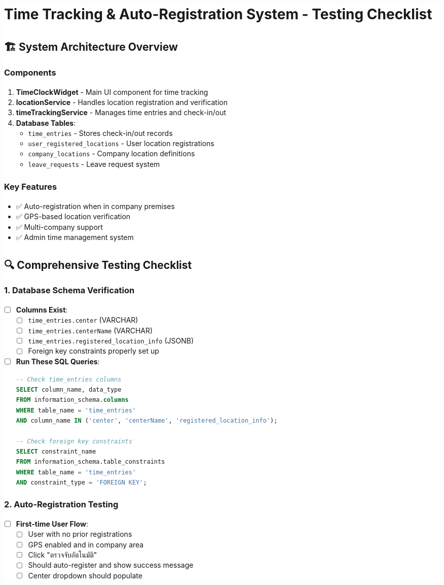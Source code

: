 # Time Tracking & Auto-Registration System - Testing Checklist

## 🏗️ System Architecture Overview

### Components
1. **TimeClockWidget** - Main UI component for time tracking
2. **locationService** - Handles location registration and verification
3. **timeTrackingService** - Manages time entries and check-in/out
4. **Database Tables**:
   - `time_entries` - Stores check-in/out records
   - `user_registered_locations` - User location registrations
   - `company_locations` - Company location definitions
   - `leave_requests` - Leave request system

### Key Features
- ✅ Auto-registration when in company premises
- ✅ GPS-based location verification
- ✅ Multi-company support
- ✅ Admin time management system

## 🔍 Comprehensive Testing Checklist

### 1. Database Schema Verification
- [ ] **Columns Exist**:
  - [ ] `time_entries.center` (VARCHAR)
  - [ ] `time_entries.centerName` (VARCHAR)
  - [ ] `time_entries.registered_location_info` (JSONB)
  - [ ] Foreign key constraints properly set up
  
- [ ] **Run These SQL Queries**:
  ```sql
  -- Check time_entries columns
  SELECT column_name, data_type 
  FROM information_schema.columns 
  WHERE table_name = 'time_entries' 
  AND column_name IN ('center', 'centerName', 'registered_location_info');
  
  -- Check foreign key constraints
  SELECT constraint_name 
  FROM information_schema.table_constraints 
  WHERE table_name = 'time_entries' 
  AND constraint_type = 'FOREIGN KEY';
  ```

### 2. Auto-Registration Testing
- [ ] **First-time User Flow**:
  - [ ] User with no prior registrations
  - [ ] GPS enabled and in company area
  - [ ] Click "ตรวจจับอัตโนมัติ"
  - [ ] Should auto-register and show success message
  - [ ] Center dropdown should populate
